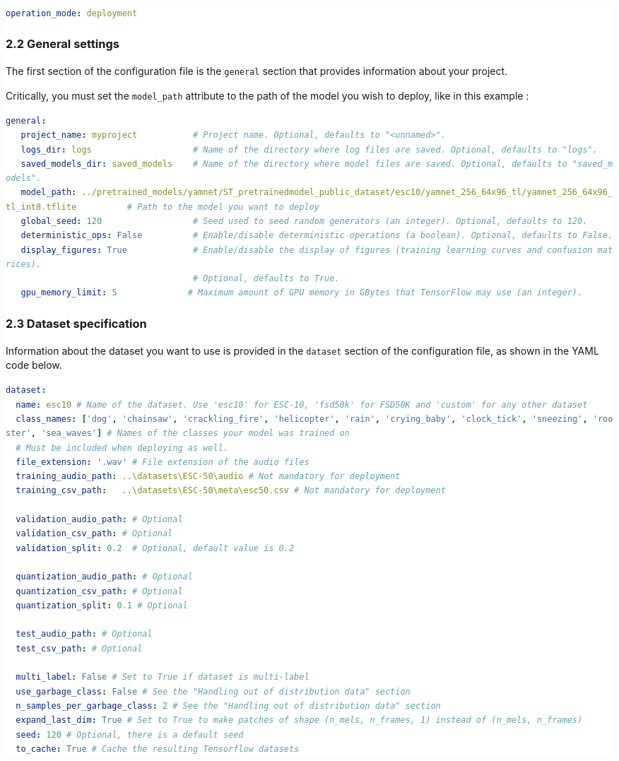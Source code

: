 ```yaml
operation_mode: deployment
```

### <a id="2.2"> 2.2 General settings </a>

The first section of the configuration file is the `general` section that provides information about your project.

Critically, you must set the `model_path` attribute to the path of the model you wish to deploy, like in this example : 

```yaml
general:
   project_name: myproject           # Project name. Optional, defaults to "<unnamed>".
   logs_dir: logs                    # Name of the directory where log files are saved. Optional, defaults to "logs".
   saved_models_dir: saved_models    # Name of the directory where model files are saved. Optional, defaults to "saved_models".
   model_path: ../pretrained_models/yamnet/ST_pretrainedmodel_public_dataset/esc10/yamnet_256_64x96_tl/yamnet_256_64x96_tl_int8.tflite          # Path to the model you want to deploy
   global_seed: 120                  # Seed used to seed random generators (an integer). Optional, defaults to 120.
   deterministic_ops: False          # Enable/disable deterministic operations (a boolean). Optional, defaults to False.
   display_figures: True             # Enable/disable the display of figures (training learning curves and confusion matrices).
                                     # Optional, defaults to True.
   gpu_memory_limit: 5              # Maximum amount of GPU memory in GBytes that TensorFlow may use (an integer).
```

### <a id="2.3"> 2.3 Dataset specification </a>

Information about the dataset you want to use is provided in the `dataset` section of the configuration file, as shown in the YAML code below.

```yaml
dataset:
  name: esc10 # Name of the dataset. Use 'esc10' for ESC-10, 'fsd50k' for FSD50K and 'custom' for any other dataset
  class_names: ['dog', 'chainsaw', 'crackling_fire', 'helicopter', 'rain', 'crying_baby', 'clock_tick', 'sneezing', 'rooster', 'sea_waves'] # Names of the classes your model was trained on
  # Must be included when deploying as well.
  file_extension: '.wav' # File extension of the audio files
  training_audio_path: ..\datasets\ESC-50\audio # Not mandatory for deployment
  training_csv_path:   ..\datasets\ESC-50\meta\esc50.csv # Not mandatory for deployment

  validation_audio_path: # Optional
  validation_csv_path: # Optional
  validation_split: 0.2  # Optional, default value is 0.2

  quantization_audio_path: # Optional
  quantization_csv_path: # Optional
  quantization_split: 0.1 # Optional

  test_audio_path: # Optional
  test_csv_path: # Optional

  multi_label: False # Set to True if dataset is multi-label
  use_garbage_class: False # See the "Handling out of distribution data" section
  n_samples_per_garbage_class: 2 # See the "Handling out of distribution data" section
  expand_last_dim: True # Set to True to make patches of shape (n_mels, n_frames, 1) instead of (n_mels, n_frames)
  seed: 120 # Optional, there is a default seed
  to_cache: True # Cache the resulting Tensorflow datasets
```